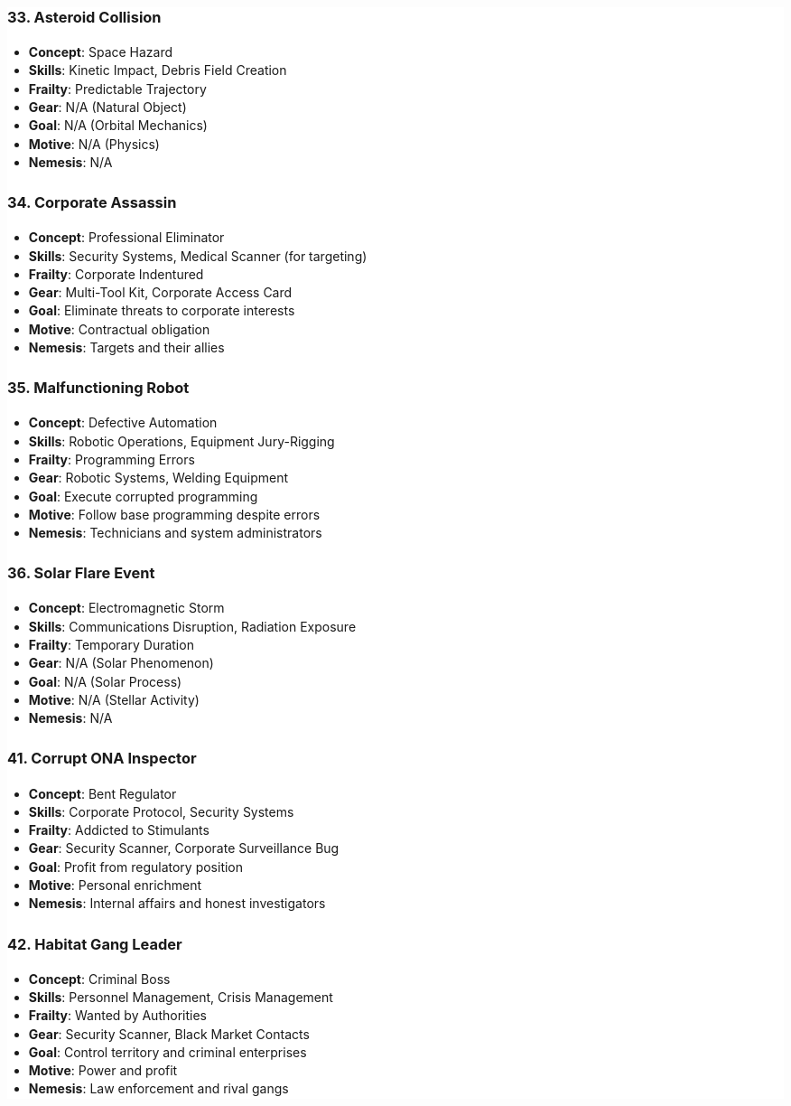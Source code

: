 ### 33. Asteroid Collision
- **Concept**: Space Hazard
- **Skills**: Kinetic Impact, Debris Field Creation
- **Frailty**: Predictable Trajectory
- **Gear**: N/A (Natural Object)
- **Goal**: N/A (Orbital Mechanics)
- **Motive**: N/A (Physics)
- **Nemesis**: N/A

### 34. Corporate Assassin
- **Concept**: Professional Eliminator
- **Skills**: Security Systems, Medical Scanner (for targeting)
- **Frailty**: Corporate Indentured
- **Gear**: Multi-Tool Kit, Corporate Access Card
- **Goal**: Eliminate threats to corporate interests
- **Motive**: Contractual obligation
- **Nemesis**: Targets and their allies

### 35. Malfunctioning Robot
- **Concept**: Defective Automation
- **Skills**: Robotic Operations, Equipment Jury-Rigging
- **Frailty**: Programming Errors
- **Gear**: Robotic Systems, Welding Equipment
- **Goal**: Execute corrupted programming
- **Motive**: Follow base programming despite errors
- **Nemesis**: Technicians and system administrators

### 36. Solar Flare Event
- **Concept**: Electromagnetic Storm
- **Skills**: Communications Disruption, Radiation Exposure
- **Frailty**: Temporary Duration
- **Gear**: N/A (Solar Phenomenon)
- **Goal**: N/A (Solar Process)
- **Motive**: N/A (Stellar Activity)
- **Nemesis**: N/A

### 41. Corrupt ONA Inspector
- **Concept**: Bent Regulator
- **Skills**: Corporate Protocol, Security Systems
- **Frailty**: Addicted to Stimulants
- **Gear**: Security Scanner, Corporate Surveillance Bug
- **Goal**: Profit from regulatory position
- **Motive**: Personal enrichment
- **Nemesis**: Internal affairs and honest investigators

### 42. Habitat Gang Leader
- **Concept**: Criminal Boss
- **Skills**: Personnel Management, Crisis Management
- **Frailty**: Wanted by Authorities
- **Gear**: Security Scanner, Black Market Contacts
- **Goal**: Control territory and criminal enterprises
- **Motive**: Power and profit
- **Nemesis**: Law enforcement and rival gangs
